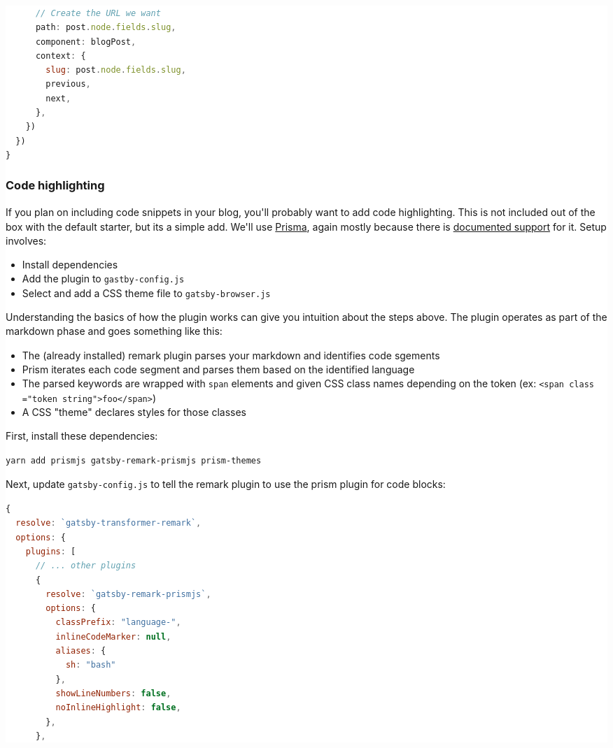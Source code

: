 ```js:title=/gatsby-node.js
      // Create the URL we want
      path: post.node.fields.slug,
      component: blogPost,
      context: {
        slug: post.node.fields.slug,
        previous,
        next,
      },
    })
  })
}

```


### Code highlighting
If you plan on including code snippets in your blog, you'll probably want to add code highlighting. This is not included out of the box with the default starter, but its a simple add. We'll use [Prisma](https://prismjs.com/index.html), again mostly because there is [documented support](https://www.gatsbyjs.org/packages/gatsby-remark-prismjs/) for it. Setup involves:

- Install dependencies
- Add the plugin to `gastby-config.js` 
- Select and add a CSS theme file to `gatsby-browser.js`

Understanding the basics of how the plugin works can give you intuition about the steps above. The plugin operates as part of the markdown phase and goes something like this:

- The (already installed) remark plugin parses your markdown and identifies code sgements
- Prism iterates each code segment and parses them based on the identified language
- The parsed keywords are wrapped with `span` elements and given CSS class names depending on the token (ex: `<span class="token string">foo</span>`)
- A CSS "theme" declares styles for those classes

First, install these dependencies:

```sh
yarn add prismjs gatsby-remark-prismjs prism-themes
```

Next, update `gatsby-config.js` to tell the remark plugin to use the prism plugin for code blocks:

```js:title=/gatsby-config.js
{
  resolve: `gatsby-transformer-remark`,
  options: {
    plugins: [
      // ... other plugins
      {
        resolve: `gatsby-remark-prismjs`,
        options: {
          classPrefix: "language-",
          inlineCodeMarker: null,
          aliases: {
            sh: "bash"
          },
          showLineNumbers: false,
          noInlineHighlight: false,
        },
      },
```

